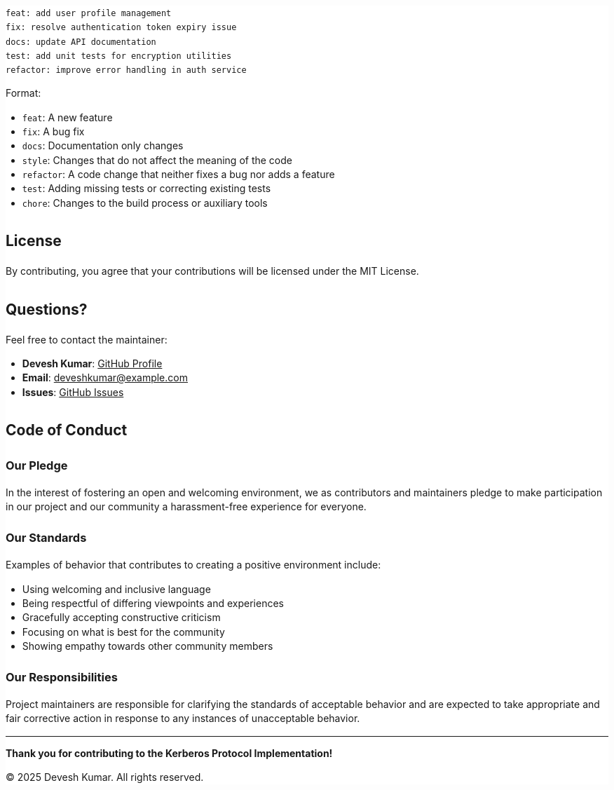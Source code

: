 ```
feat: add user profile management
fix: resolve authentication token expiry issue
docs: update API documentation
test: add unit tests for encryption utilities
refactor: improve error handling in auth service
```

Format:
- `feat`: A new feature
- `fix`: A bug fix
- `docs`: Documentation only changes
- `style`: Changes that do not affect the meaning of the code
- `refactor`: A code change that neither fixes a bug nor adds a feature
- `test`: Adding missing tests or correcting existing tests
- `chore`: Changes to the build process or auxiliary tools

## License

By contributing, you agree that your contributions will be licensed under the MIT License.

## Questions?

Feel free to contact the maintainer:
- **Devesh Kumar**: [GitHub Profile](https://github.com/DeveshKumarTR)
- **Email**: deveshkumar@example.com
- **Issues**: [GitHub Issues](https://github.com/DeveshKumarTR/Kerberos/issues)

## Code of Conduct

### Our Pledge

In the interest of fostering an open and welcoming environment, we as contributors and maintainers pledge to make participation in our project and our community a harassment-free experience for everyone.

### Our Standards

Examples of behavior that contributes to creating a positive environment include:

- Using welcoming and inclusive language
- Being respectful of differing viewpoints and experiences
- Gracefully accepting constructive criticism
- Focusing on what is best for the community
- Showing empathy towards other community members

### Our Responsibilities

Project maintainers are responsible for clarifying the standards of acceptable behavior and are expected to take appropriate and fair corrective action in response to any instances of unacceptable behavior.

---

**Thank you for contributing to the Kerberos Protocol Implementation!**

© 2025 Devesh Kumar. All rights reserved.
